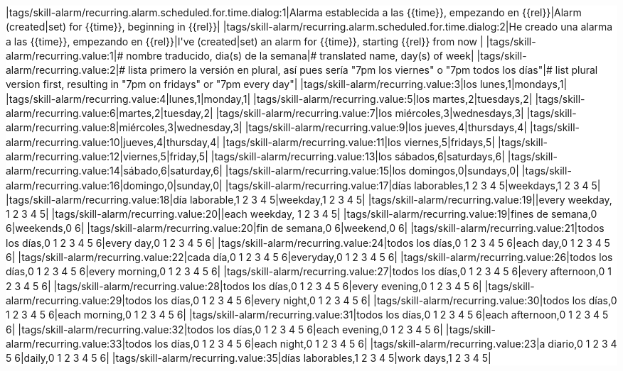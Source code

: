|tags/skill-alarm/recurring.alarm.scheduled.for.time.dialog:1|Alarma establecida a las {{time}}, empezando en {{rel}}|Alarm (created|set) for {{time}}, beginning in {{rel}}|
|tags/skill-alarm/recurring.alarm.scheduled.for.time.dialog:2|He creado una alarma a las {{time}}, empezando en {{rel}}|I've (created|set) an alarm for {{time}}, starting {{rel}} from now |
|tags/skill-alarm/recurring.value:1|# nombre traducido, dia(s) de la semana|# translated name, day(s) of week|
|tags/skill-alarm/recurring.value:2|# lista primero la versión en plural, así pues sería "7pm los viernes" o "7pm todos los días"|# list plural version first, resulting in "7pm on fridays" or "7pm every day"|
|tags/skill-alarm/recurring.value:3|los lunes,1|mondays,1|
|tags/skill-alarm/recurring.value:4|lunes,1|monday,1|
|tags/skill-alarm/recurring.value:5|los martes,2|tuesdays,2|
|tags/skill-alarm/recurring.value:6|martes,2|tuesday,2|
|tags/skill-alarm/recurring.value:7|los miércoles,3|wednesdays,3|
|tags/skill-alarm/recurring.value:8|miércoles,3|wednesday,3|
|tags/skill-alarm/recurring.value:9|los jueves,4|thursdays,4|
|tags/skill-alarm/recurring.value:10|jueves,4|thursday,4|
|tags/skill-alarm/recurring.value:11|los viernes,5|fridays,5|
|tags/skill-alarm/recurring.value:12|viernes,5|friday,5|
|tags/skill-alarm/recurring.value:13|los sábados,6|saturdays,6|
|tags/skill-alarm/recurring.value:14|sábado,6|saturday,6|
|tags/skill-alarm/recurring.value:15|los domingos,0|sundays,0|
|tags/skill-alarm/recurring.value:16|domingo,0|sunday,0|
|tags/skill-alarm/recurring.value:17|días laborables,1 2 3 4 5|weekdays,1 2 3 4 5|
|tags/skill-alarm/recurring.value:18|día laborable,1 2 3 4 5|weekday,1 2 3 4 5|
|tags/skill-alarm/recurring.value:19||every weekday, 1 2 3 4 5|
|tags/skill-alarm/recurring.value:20||each weekday, 1 2 3 4 5|
|tags/skill-alarm/recurring.value:19|fines de semana,0 6|weekends,0 6|
|tags/skill-alarm/recurring.value:20|fin de semana,0 6|weekend,0 6|
|tags/skill-alarm/recurring.value:21|todos los días,0 1 2 3 4 5 6|every day,0 1 2 3 4 5 6|
|tags/skill-alarm/recurring.value:24|todos los días,0 1 2 3 4 5 6|each day,0 1 2 3 4 5 6|
|tags/skill-alarm/recurring.value:22|cada día,0 1 2 3 4 5 6|everyday,0 1 2 3 4 5 6|
|tags/skill-alarm/recurring.value:26|todos los días,0 1 2 3 4 5 6|every morning,0 1 2 3 4 5 6|
|tags/skill-alarm/recurring.value:27|todos los días,0 1 2 3 4 5 6|every afternoon,0 1 2 3 4 5 6|
|tags/skill-alarm/recurring.value:28|todos los días,0 1 2 3 4 5 6|every evening,0 1 2 3 4 5 6|
|tags/skill-alarm/recurring.value:29|todos los días,0 1 2 3 4 5 6|every night,0 1 2 3 4 5 6|
|tags/skill-alarm/recurring.value:30|todos los días,0 1 2 3 4 5 6|each morning,0 1 2 3 4 5 6|
|tags/skill-alarm/recurring.value:31|todos los días,0 1 2 3 4 5 6|each afternoon,0 1 2 3 4 5 6|
|tags/skill-alarm/recurring.value:32|todos los días,0 1 2 3 4 5 6|each evening,0 1 2 3 4 5 6|
|tags/skill-alarm/recurring.value:33|todos los días,0 1 2 3 4 5 6|each night,0 1 2 3 4 5 6|
|tags/skill-alarm/recurring.value:23|a diario,0 1 2 3 4 5 6|daily,0 1 2 3 4 5 6|
|tags/skill-alarm/recurring.value:35|días laborables,1 2 3 4 5|work days,1 2 3 4 5|